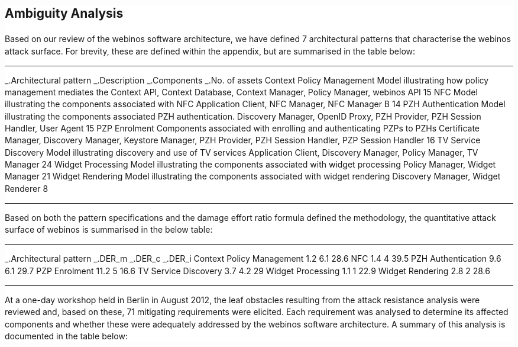 Ambiguity Analysis
------------------

Based on our review of the webinos software architecture, we have defined 7 architectural patterns that characterise the webinos attack surface. For brevity, these are defined within the appendix, but are summarised in the table below:

  ------------------------------ ---------------------------------------------------------------------- ------------------------------------------------------------------------------------------------------------------ ----------------------
  _.Architectural pattern   _.Description                                                     _.Components                                                                                                  _.No. of assets
  Context Policy Management      Model illustrating how policy management mediates the                  Context API, Context Database, Context Manager, Policy Manager, webinos API                                        15
  NFC                            Model illustrating the components associated with NFC                  Application Client, NFC Manager, NFC Manager B                                                                     14
  PZH Authentication             Model illustrating the components associated PZH authentication.       Discovery Manager, OpenID Proxy, PZH Provider, PZH Session Handler, User Agent                                     15
  PZP Enrolment                  Components associated with enrolling and authenticating PZPs to PZHs   Certificate Manager, Discovery Manager, Keystore Manager, PZH Provider, PZH Session Handler, PZP Session Handler   16
  TV Service Discovery           Model illustrating discovery and use of TV services                    Application Client, Discovery Manager, Policy Manager, TV Manager                                                  24
  Widget Processing              Model illustrating the components associated with widget processing    Policy Manager, Widget Manager                                                                                     21
  Widget Rendering               Model illustrating the components associated with widget rendering     Discovery Manager, Widget Renderer                                                                                 8
  ------------------------------ ---------------------------------------------------------------------- ------------------------------------------------------------------------------------------------------------------ ----------------------

Based on both the pattern specifications and the damage effort ratio formula defined the methodology, the quantitative attack surface of webinos is summarised in the below table:

  ------------------------------ ------------------- ------------------- -------------------
  _.Architectural pattern   _.DER_m   _.DER_c   _.DER_i
  Context Policy Management      1.2                 6.1                 28.6
  NFC                            1.4                 4                   39.5
  PZH Authentication             9.6                 6.1                 29.7
  PZP Enrolment                  11.2                5                   16.6
  TV Service Discovery           3.7                 4.2                 29
  Widget Processing              1.1                 1                   22.9
  Widget Rendering               2.8                 2                   28.6
  ------------------------------ ------------------- ------------------- -------------------

At a one-day workshop held in Berlin in August 2012, the leaf obstacles resulting from the attack resistance analysis were reviewed and, based on these, 71 mitigating requirements were elicited. Each requirement was analysed to determine its affected components and whether these were adequately addressed by the webinos software architecture. A summary of this analysis is documented in the table below:
